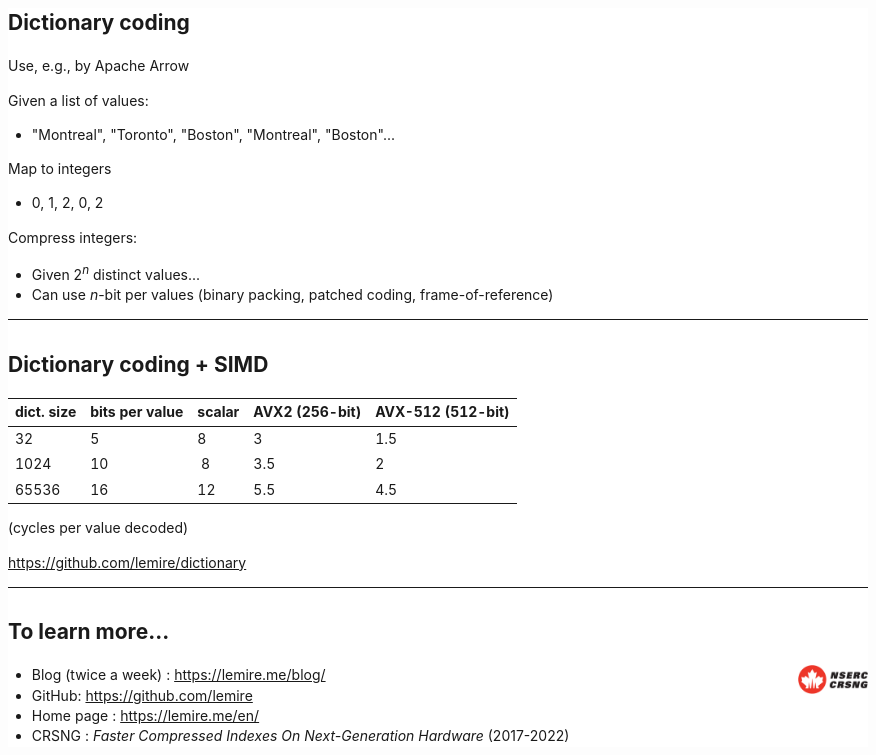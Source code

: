 ## Dictionary coding

Use, e.g., by Apache Arrow

Given a list of values: 
- "Montreal", "Toronto", "Boston", "Montreal", "Boston"...

Map to integers

- 0, 1, 2, 0, 2

Compress integers: 

- Given $2^n$ distinct values...
- Can use $n$-bit per values (binary packing, patched coding, frame-of-reference)

---

## Dictionary coding + SIMD

| dict. size  | bits per value | scalar    | AVX2 (256-bit)  | AVX-512 (512-bit)  |
|---|---|---|---|---|
|  32 | 5 | 8  |  3 |  1.5 |  
|  1024 | 10 | 8  |  3.5 |  2 |  
|  65536 | 16 | 12  |  5.5 |  4.5 |  

(cycles per value decoded)

https://github.com/lemire/dictionary

---



## To learn more...


<img src="img-logo-en.png" style="float:right; width:5em"/>

* Blog (twice a week) : https://lemire.me/blog/
* GitHub: https://github.com/lemire
* Home page : https://lemire.me/en/
* CRSNG : *Faster Compressed Indexes On Next-Generation Hardware* (2017-2022)